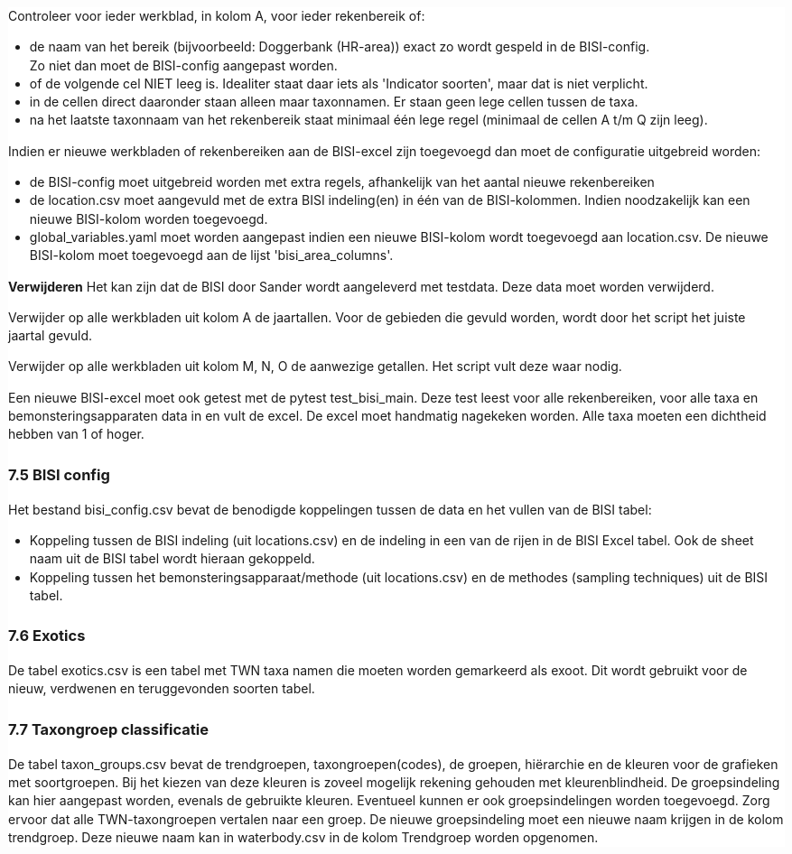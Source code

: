 Controleer voor ieder werkblad, in kolom A, voor ieder rekenbereik of:
- de naam van het bereik (bijvoorbeeld: Doggerbank (HR-area)) exact zo wordt gespeld in de BISI-config.  
  Zo niet dan moet de BISI-config aangepast worden. 
- of de volgende cel NIET leeg is. Idealiter staat daar iets als 'Indicator soorten', maar dat is niet verplicht.
- in de cellen direct daaronder staan alleen maar taxonnamen. Er staan geen lege cellen tussen de taxa.
- na het laatste taxonnaam van het rekenbereik staat minimaal één lege regel (minimaal de cellen A t/m Q zijn leeg).

Indien er nieuwe werkbladen of rekenbereiken aan de BISI-excel zijn toegevoegd dan moet de configuratie uitgebreid worden:
- de BISI-config moet uitgebreid worden met extra regels, afhankelijk van het aantal nieuwe rekenbereiken
- de location.csv moet aangevuld met de extra BISI indeling(en) in één van de BISI-kolommen. Indien noodzakelijk kan een nieuwe BISI-kolom worden toegevoegd.
- global_variables.yaml moet worden aangepast indien een nieuwe BISI-kolom wordt toegevoegd aan location.csv. De nieuwe BISI-kolom moet toegevoegd aan de lijst 'bisi_area_columns'.


**Verwijderen** 
Het kan zijn dat de BISI door Sander wordt aangeleverd met testdata. Deze data moet worden verwijderd.

Verwijder op alle werkbladen uit kolom A de jaartallen. Voor de gebieden die gevuld worden, wordt door het script het juiste jaartal gevuld. 

Verwijder op alle werkbladen uit kolom M, N, O de aanwezige getallen. Het script vult deze waar nodig.

Een nieuwe BISI-excel moet ook getest met de pytest test_bisi_main. Deze test leest voor alle rekenbereiken, voor alle taxa en bemonsteringsapparaten data in en vult de excel. De excel moet handmatig nagekeken worden. Alle taxa moeten een dichtheid hebben van 1 of hoger.

### 7.5 BISI config
Het bestand bisi_config.csv bevat de benodigde koppelingen tussen de data en het vullen van de BISI tabel:
- Koppeling tussen de BISI indeling (uit locations.csv) en de indeling in een van de rijen in de BISI Excel tabel. Ook de sheet naam uit de BISI tabel wordt hieraan gekoppeld.
- Koppeling tussen het bemonsteringsapparaat/methode (uit locations.csv) en de methodes (sampling techniques) uit de BISI tabel. 

### 7.6 Exotics
De tabel exotics.csv is een tabel met TWN taxa namen die moeten worden gemarkeerd als exoot. Dit wordt gebruikt voor de nieuw, verdwenen en teruggevonden soorten tabel.

### 7.7 Taxongroep classificatie
De tabel taxon_groups.csv bevat de trendgroepen, taxongroepen(codes), de groepen, hiërarchie en de kleuren voor de grafieken met soortgroepen. Bij het kiezen van deze kleuren is zoveel mogelijk rekening gehouden met kleurenblindheid. De groepsindeling kan hier aangepast worden, evenals de gebruikte kleuren. Eventueel kunnen er ook groepsindelingen worden toegevoegd. Zorg ervoor dat alle TWN-taxongroepen vertalen naar een groep. De nieuwe groepsindeling moet een nieuwe naam krijgen in de kolom trendgroep. Deze nieuwe naam kan in waterbody.csv in de kolom Trendgroep worden opgenomen.
